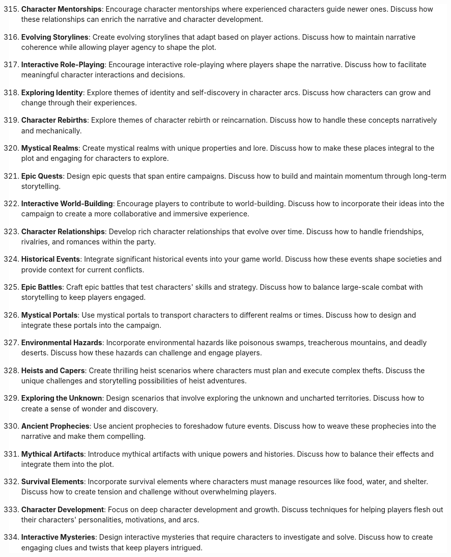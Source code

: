 315. **Character Mentorships**: Encourage character mentorships where experienced characters guide newer ones. Discuss how these relationships can enrich the narrative and character development.

316. **Evolving Storylines**: Create evolving storylines that adapt based on player actions. Discuss how to maintain narrative coherence while allowing player agency to shape the plot.

317. **Interactive Role-Playing**: Encourage interactive role-playing where players shape the narrative. Discuss how to facilitate meaningful character interactions and decisions.

318. **Exploring Identity**: Explore themes of identity and self-discovery in character arcs. Discuss how characters can grow and change through their experiences.

319. **Character Rebirths**: Explore themes of character rebirth or reincarnation. Discuss how to handle these concepts narratively and mechanically.

320. **Mystical Realms**: Create mystical realms with unique properties and lore. Discuss how to make these places integral to the plot and engaging for characters to explore.

321. **Epic Quests**: Design epic quests that span entire campaigns. Discuss how to build and maintain momentum through long-term storytelling.

322. **Interactive World-Building**: Encourage players to contribute to world-building. Discuss how to incorporate their ideas into the campaign to create a more collaborative and immersive experience.

323. **Character Relationships**: Develop rich character relationships that evolve over time. Discuss how to handle friendships, rivalries, and romances within the party.

324. **Historical Events**: Integrate significant historical events into your game world. Discuss how these events shape societies and provide context for current conflicts.

325. **Epic Battles**: Craft epic battles that test characters' skills and strategy. Discuss how to balance large-scale combat with storytelling to keep players engaged.

326. **Mystical Portals**: Use mystical portals to transport characters to different realms or times. Discuss how to design and integrate these portals into the campaign.

327. **Environmental Hazards**: Incorporate environmental hazards like poisonous swamps, treacherous mountains, and deadly deserts. Discuss how these hazards can challenge and engage players.

328. **Heists and Capers**: Create thrilling heist scenarios where characters must plan and execute complex thefts. Discuss the unique challenges and storytelling possibilities of heist adventures.

329. **Exploring the Unknown**: Design scenarios that involve exploring the unknown and uncharted territories. Discuss how to create a sense of wonder and discovery.

330. **Ancient Prophecies**: Use ancient prophecies to foreshadow future events. Discuss how to weave these prophecies into the narrative and make them compelling.

331. **Mythical Artifacts**: Introduce mythical artifacts with unique powers and histories. Discuss how to balance their effects and integrate them into the plot.

332. **Survival Elements**: Incorporate survival elements where characters must manage resources like food, water, and shelter. Discuss how to create tension and challenge without overwhelming players.

333. **Character Development**: Focus on deep character development and growth. Discuss techniques for helping players flesh out their characters' personalities, motivations, and arcs.

334. **Interactive Mysteries**: Design interactive mysteries that require characters to investigate and solve. Discuss how to create engaging clues and twists that keep players intrigued.
